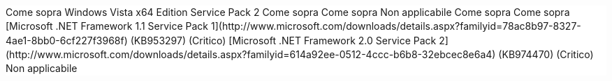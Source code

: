 </td>
<td style="border:1px solid black;">
Come sopra
</td>
</tr>
<tr class="alternateRow">
<td style="border:1px solid black;">
Windows Vista x64 Edition Service Pack 2
</td>
<td style="border:1px solid black;">
Come sopra
</td>
<td style="border:1px solid black;">
Come sopra
</td>
<td style="border:1px solid black;">
Non applicabile
</td>
<td style="border:1px solid black;">
Come sopra
</td>
<td style="border:1px solid black;">
Come sopra
</td>
<td style="border:1px solid black;">
[Microsoft .NET Framework 1.1 Service Pack 1](http://www.microsoft.com/downloads/details.aspx?familyid=78ac8b97-8327-4ae1-8bb0-6cf227f3968f) (KB953297)  
(Critico)  
[Microsoft .NET Framework 2.0 Service Pack 2](http://www.microsoft.com/downloads/details.aspx?familyid=614a92ee-0512-4ccc-b6b8-32ebcec8e6a4) (KB974470)  
(Critico)
</td>
<td style="border:1px solid black;">
Non applicabile
</td>
